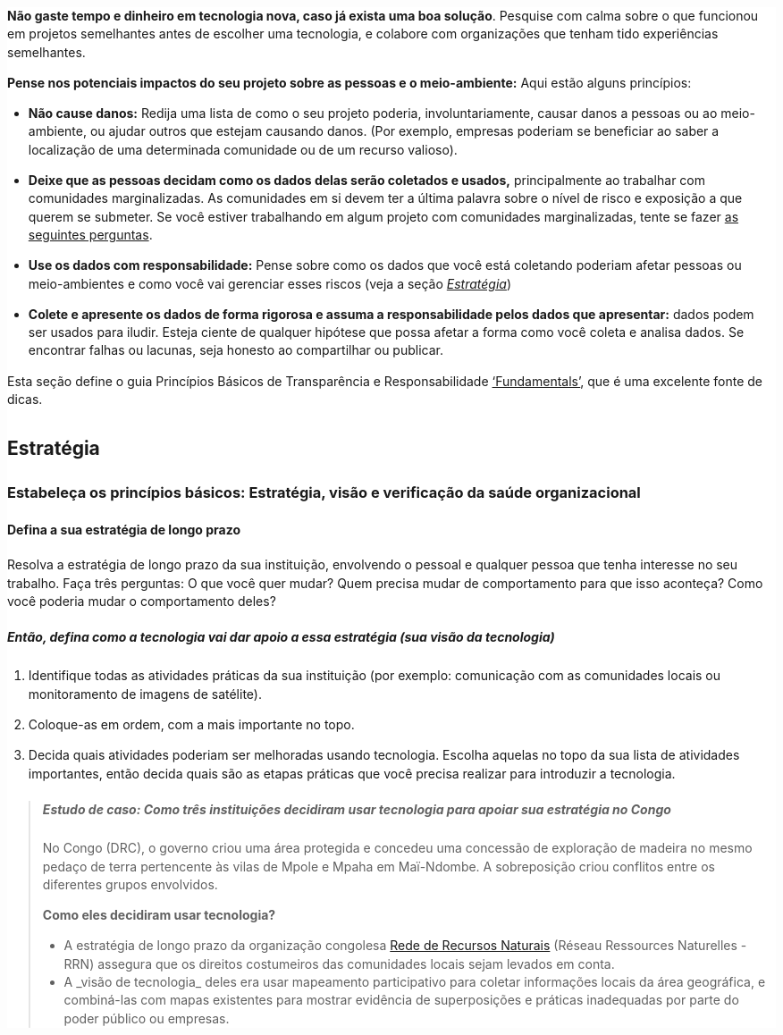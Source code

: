 **Não gaste tempo e dinheiro em tecnologia nova, caso já exista uma boa solução**. Pesquise com calma sobre o que funcionou em projetos semelhantes antes de escolher uma tecnologia, e colabore com organizações que tenham tido experiências semelhantes.

**Pense nos potenciais impactos do seu projeto sobre as pessoas e o meio-ambiente:** Aqui estão alguns princípios:

* **Não cause danos:** Redija uma lista de como o seu projeto poderia, involuntariamente, causar danos a pessoas ou ao meio-ambiente, ou ajudar outros que estejam causando danos. (Por exemplo, empresas poderiam se beneficiar ao saber a localização de uma determinada comunidade ou de um recurso valioso).

* **Deixe que as pessoas decidam como os dados delas serão coletados e usados,** principalmente ao trabalhar com comunidades marginalizadas. As comunidades em si devem ter a última palavra sobre o nível de risco e exposição a que querem se submeter. Se você estiver trabalhando em algum projeto com comunidades marginalizadas, tente se fazer [as seguintes perguntas](http://www.fabriders.net/qafs/).

* **Use os dados com responsabilidade:** Pense sobre como os dados que você está coletando poderiam afetar pessoas ou meio-ambientes e como você vai gerenciar esses riscos (veja a seção [*Estratégia*](#planejamento))

* **Colete e apresente os dados de forma rigorosa e assuma a responsabilidade pelos dados que apresentar:** dados podem ser usados para iludir. Esteja ciente de qualquer hipótese que possa afetar a forma como você coleta e analisa dados. Se encontrar falhas ou lacunas, seja honesto ao compartilhar ou publicar.

Esta seção define o guia Princípios Básicos de Transparência e Responsabilidade [‘Fundamentals’](http://tech.transparency-initiative.org/fundamentals/), que é uma excelente fonte de dicas.

## Estratégia

### **Estabeleça os princípios básicos: Estratégia, visão e verificação da saúde organizacional**

#### Defina a sua estratégia de longo prazo

Resolva a estratégia de longo prazo da sua instituição, envolvendo o pessoal e qualquer pessoa que tenha interesse no seu trabalho. Faça três perguntas: O que você quer mudar? Quem precisa mudar de comportamento para que isso aconteça? Como você poderia mudar o comportamento deles?

##### Então, defina como a tecnologia vai dar apoio a essa estratégia (sua visão da tecnologia)

1. Identifique todas as atividades práticas da sua instituição (por exemplo: comunicação com as comunidades locais ou monitoramento de imagens de satélite).

2. Coloque-as em ordem, com a mais importante no topo.

3. Decida quais atividades poderiam ser melhoradas usando tecnologia. Escolha aquelas no topo da sua lista de atividades importantes, então decida quais são as etapas práticas que você precisa realizar para introduzir a tecnologia.

<blockquote>
	<h5>Estudo de caso: Como três instituições decidiram usar tecnologia para apoiar sua estratégia no Congo</h5>
  <p>No Congo (DRC), o governo criou uma área protegida e concedeu uma concessão de exploração de madeira no mesmo pedaço de terra pertencente às vilas de Mpole e Mpaha em Maï-Ndombe. A sobreposição criou conflitos entre os diferentes grupos envolvidos.</p>
  <p><b>Como eles decidiram usar tecnologia?</b></p>
  <ul>
        <li>A estratégia de longo prazo da organização congolesa <a href="http://reseaurrnrdc.org/">Rede de Recursos Naturais</a> (Réseau Ressources Naturelles - RRN) assegura que os direitos costumeiros das comunidades locais sejam levados em conta.</li>
        <li>A _visão de tecnologia_ deles era usar mapeamento participativo para coletar informações locais da área geográfica, e combiná-las com mapas existentes para mostrar evidência de superposições e práticas inadequadas por parte do poder público ou empresas.</li>